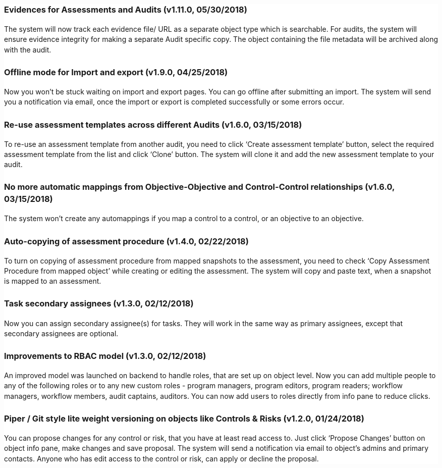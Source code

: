 ### Evidences for Assessments and Audits (v1.11.0, 05/30/2018)

The system will now track each evidence file/ URL as a separate object type which is searchable. For audits, the system will ensure evidence integrity for making a separate Audit specific copy. The object containing the file metadata will be archived along with the audit.

### Offline mode for Import and export (v1.9.0, 04/25/2018)

Now you won’t be stuck waiting on import and export pages. You can go offline after submitting an import. The system will send you a notification via email, once the import or export is completed successfully or some errors occur.

### Re-use assessment templates across different Audits (v1.6.0, 03/15/2018)

To re-use an assessment template from another audit, you need to click ‘Create assessment template’ button, select the required assessment template from the list and click ‘Clone’ button. The system will clone it and add the new assessment template to your audit.

### No more automatic mappings from Objective-Objective and Control-Control relationships (v1.6.0, 03/15/2018)

The system won’t create any automappings if you map a control to a control, or an objective to an objective.

### Auto-copying of assessment procedure (v1.4.0, 02/22/2018)

To turn on copying of assessment procedure from mapped snapshots to the assessment, you need to check ‘Copy Assessment Procedure from mapped object’ while creating or editing the assessment. The system will copy and paste text, when a snapshot is mapped to an assessment.

### Task secondary assignees (v1.3.0, 02/12/2018)

Now you can assign secondary assignee(s) for tasks. They will work in the same way as primary assignees, except that secondary assignees are optional.

### Improvements to RBAC model (v1.3.0, 02/12/2018)

An improved model was launched on backend to handle roles, that are set up on object level. Now you can add multiple people to any of the following roles or to any new custom roles - program managers, program editors, program readers; workflow managers, workflow members, audit captains, auditors. You can now add users to roles directly from info pane to reduce clicks.

### Piper / Git style lite weight versioning on objects like Controls & Risks (v1.2.0, 01/24/2018)

You can propose changes for any control or risk, that you have at least read access to. Just click ‘Propose Changes’ button on object info pane, make changes and save proposal. The system will send a notification via email to object’s admins and primary contacts. Anyone who has edit access to the control or risk, can apply or decline the proposal.

